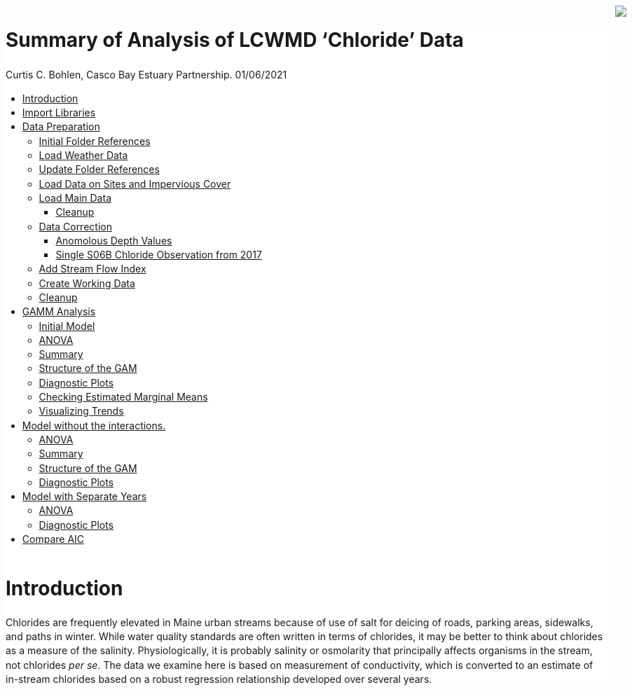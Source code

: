 Summary of Analysis of LCWMD ‘Chloride’ Data
================
Curtis C. Bohlen, Casco Bay Estuary Partnership.
01/06/2021

  - [Introduction](#introduction)
  - [Import Libraries](#import-libraries)
  - [Data Preparation](#data-preparation)
      - [Initial Folder References](#initial-folder-references)
      - [Load Weather Data](#load-weather-data)
      - [Update Folder References](#update-folder-references)
      - [Load Data on Sites and Impervious
        Cover](#load-data-on-sites-and-impervious-cover)
      - [Load Main Data](#load-main-data)
          - [Cleanup](#cleanup)
      - [Data Correction](#data-correction)
          - [Anomolous Depth Values](#anomolous-depth-values)
          - [Single S06B Chloride Observation from
            2017](#single-s06b-chloride-observation-from-2017)
      - [Add Stream Flow Index](#add-stream-flow-index)
      - [Create Working Data](#create-working-data)
      - [Cleanup](#cleanup-1)
  - [GAMM Analysis](#gamm-analysis)
      - [Initial Model](#initial-model)
      - [ANOVA](#anova)
      - [Summary](#summary)
      - [Structure of the GAM](#structure-of-the-gam)
      - [Diagnostic Plots](#diagnostic-plots)
      - [Checking Estimated Marginal
        Means](#checking-estimated-marginal-means)
      - [Visualizing Trends](#visualizing-trends)
  - [Model without the interactions.](#model-without-the-interactions.)
      - [ANOVA](#anova-1)
      - [Summary](#summary-1)
      - [Structure of the GAM](#structure-of-the-gam-1)
      - [Diagnostic Plots](#diagnostic-plots-1)
  - [Model with Separate Years](#model-with-separate-years)
      - [ANOVA](#anova-2)
      - [Diagnostic Plots](#diagnostic-plots-2)
  - [Compare AIC](#compare-aic)

<img
    src="https://www.cascobayestuary.org/wp-content/uploads/2014/04/logo_sm.jpg"
    style="position:absolute;top:10px;right:50px;" />

# Introduction

Chlorides are frequently elevated in Maine urban streams because of use
of salt for deicing of roads, parking areas, sidewalks, and paths in
winter. While water quality standards are often written in terms of
chlorides, it may be better to think about chlorides as a measure of the
salinity. Physiologically, it is probably salinity or osmolarity that
principally affects organisms in the stream, not chlorides *per se*. The
data we examine here is based on measurement of conductivity, which is
converted to an estimate of in-stream chlorides based on a robust
regression relationship developed over several years.
